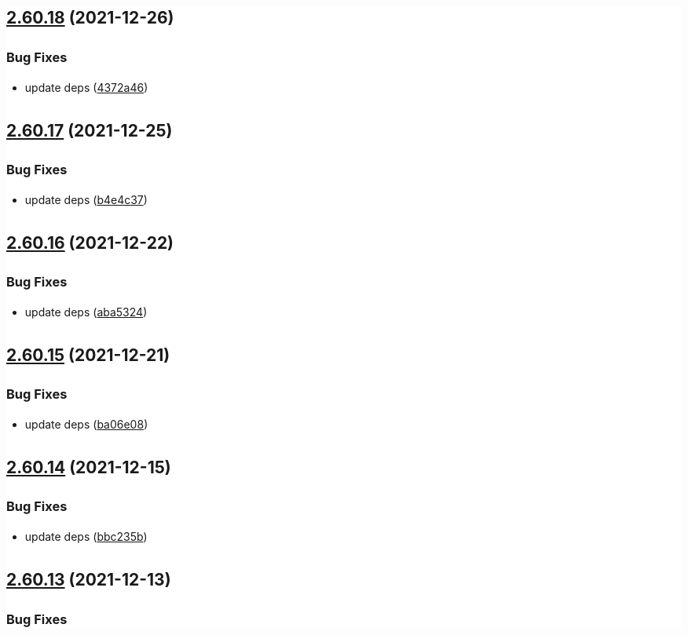 ## [2.60.18](https://github.com/ethanneff/example/compare/v2.60.17...v2.60.18) (2021-12-26)


### Bug Fixes

* update deps ([4372a46](https://github.com/ethanneff/example/commit/4372a462a2116619fee88ba33b43545516e15eed))

## [2.60.17](https://github.com/ethanneff/example/compare/v2.60.16...v2.60.17) (2021-12-25)


### Bug Fixes

* update deps ([b4e4c37](https://github.com/ethanneff/example/commit/b4e4c3769c78c0b2f2a56a210f40da9744ac4866))

## [2.60.16](https://github.com/ethanneff/example/compare/v2.60.15...v2.60.16) (2021-12-22)


### Bug Fixes

* update deps ([aba5324](https://github.com/ethanneff/example/commit/aba532494e68df18df02cb969b31c6d5b4d5f550))

## [2.60.15](https://github.com/ethanneff/example/compare/v2.60.14...v2.60.15) (2021-12-21)


### Bug Fixes

* update deps ([ba06e08](https://github.com/ethanneff/example/commit/ba06e08895b6ce1919a973add5932c37296d7926))

## [2.60.14](https://github.com/ethanneff/example/compare/v2.60.13...v2.60.14) (2021-12-15)


### Bug Fixes

* update deps ([bbc235b](https://github.com/ethanneff/example/commit/bbc235b385be14b5a679458798639cbfdc970ae1))

## [2.60.13](https://github.com/ethanneff/example/compare/v2.60.12...v2.60.13) (2021-12-13)


### Bug Fixes
